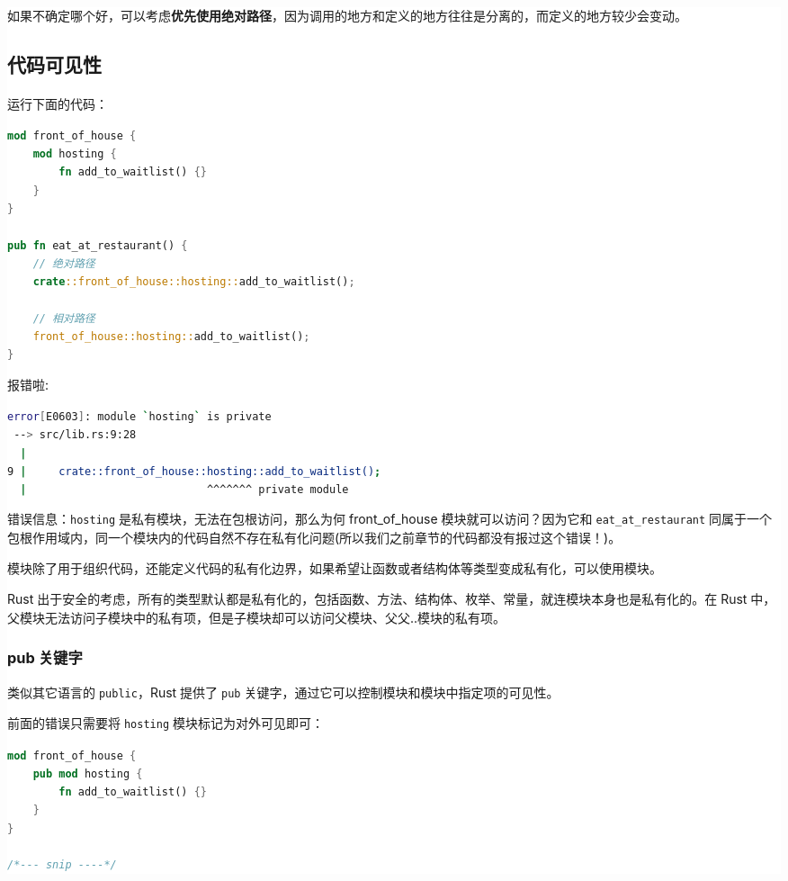 如果不确定哪个好，可以考虑**优先使用绝对路径**，因为调用的地方和定义的地方往往是分离的，而定义的地方较少会变动。

## 代码可见性

运行下面的代码：

```rust
mod front_of_house {
    mod hosting {
        fn add_to_waitlist() {}
    }
}

pub fn eat_at_restaurant() {
    // 绝对路径
    crate::front_of_house::hosting::add_to_waitlist();

    // 相对路径
    front_of_house::hosting::add_to_waitlist();
}
```

报错啦:

```sh
error[E0603]: module `hosting` is private
 --> src/lib.rs:9:28
  |
9 |     crate::front_of_house::hosting::add_to_waitlist();
  |                            ^^^^^^^ private module
```

错误信息：`hosting` 是私有模块，无法在包根访问，那么为何 front_of_house 模块就可以访问？因为它和 `eat_at_restaurant` 同属于一个包根作用域内，同一个模块内的代码自然不存在私有化问题(所以我们之前章节的代码都没有报过这个错误！)。

模块除了用于组织代码，还能定义代码的私有化边界，如果希望让函数或者结构体等类型变成私有化，可以使用模块。

Rust 出于安全的考虑，所有的类型默认都是私有化的，包括函数、方法、结构体、枚举、常量，就连模块本身也是私有化的。在 Rust 中，父模块无法访问子模块中的私有项，但是子模块却可以访问父模块、父父..模块的私有项。

### pub 关键字

类似其它语言的 `public`，Rust 提供了 `pub` 关键字，通过它可以控制模块和模块中指定项的可见性。

前面的错误只需要将 `hosting` 模块标记为对外可见即可：

```rust
mod front_of_house {
    pub mod hosting {
        fn add_to_waitlist() {}
    }
}

/*--- snip ----*/
```

